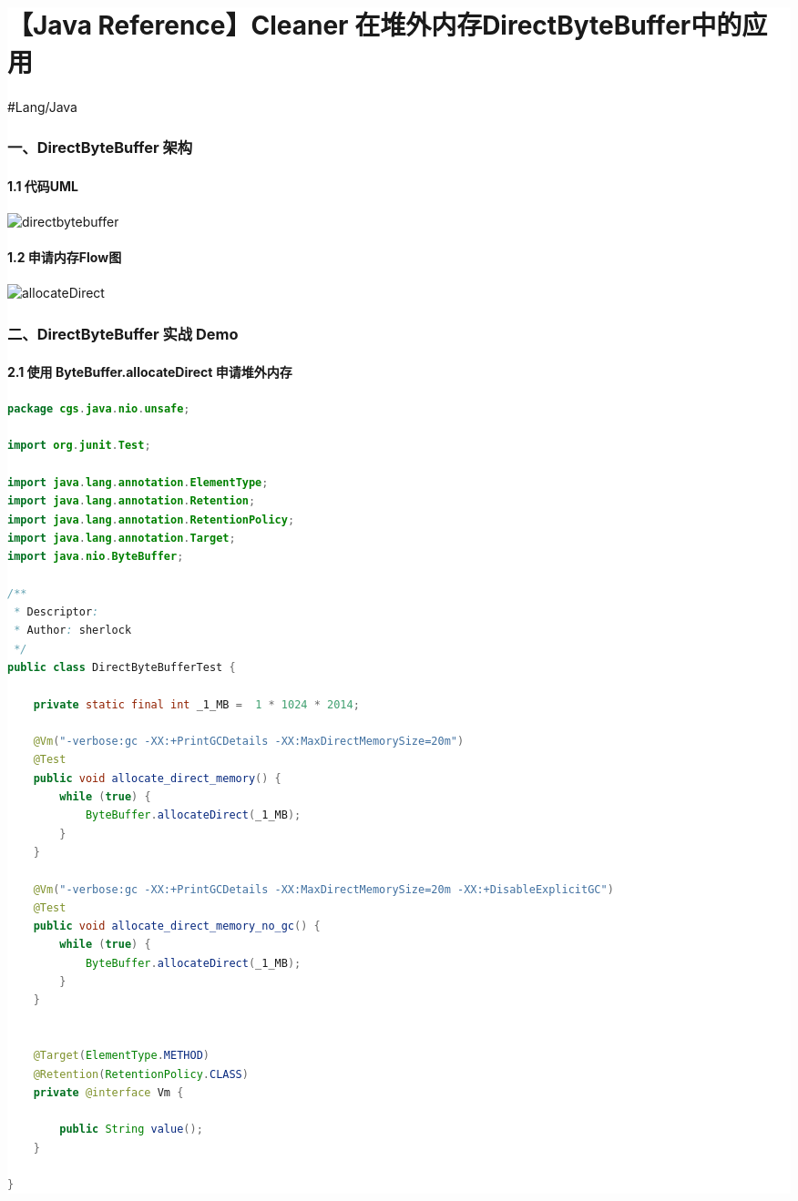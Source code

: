 # 【Java Reference】Cleaner 在堆外内存DirectByteBuffer中的应用

#Lang/Java

### 一、DirectByteBuffer 架构

#### 1.1 代码UML

![directbytebuffer](/Users/sherlock/Desktop/notes/allPics/Java/directbytebuffer.png)

#### 1.2 申请内存Flow图

![allocateDirect](/Users/sherlock/Desktop/notes/allPics/Java/allocateDirect.png)

### 二、DirectByteBuffer 实战 Demo

#### 2.1 使用 ByteBuffer.allocateDirect 申请堆外内存

```java
package cgs.java.nio.unsafe;

import org.junit.Test;

import java.lang.annotation.ElementType;
import java.lang.annotation.Retention;
import java.lang.annotation.RetentionPolicy;
import java.lang.annotation.Target;
import java.nio.ByteBuffer;

/**
 * Descriptor:
 * Author: sherlock
 */
public class DirectByteBufferTest {

    private static final int _1_MB =  1 * 1024 * 2014;

    @Vm("-verbose:gc -XX:+PrintGCDetails -XX:MaxDirectMemorySize=20m")
    @Test
    public void allocate_direct_memory() {
        while (true) {
            ByteBuffer.allocateDirect(_1_MB);
        }
    }

    @Vm("-verbose:gc -XX:+PrintGCDetails -XX:MaxDirectMemorySize=20m -XX:+DisableExplicitGC")
    @Test
    public void allocate_direct_memory_no_gc() {
        while (true) {
            ByteBuffer.allocateDirect(_1_MB);
        }
    }

    
    @Target(ElementType.METHOD)
    @Retention(RetentionPolicy.CLASS)
    private @interface Vm {

        public String value();
    }

}
```